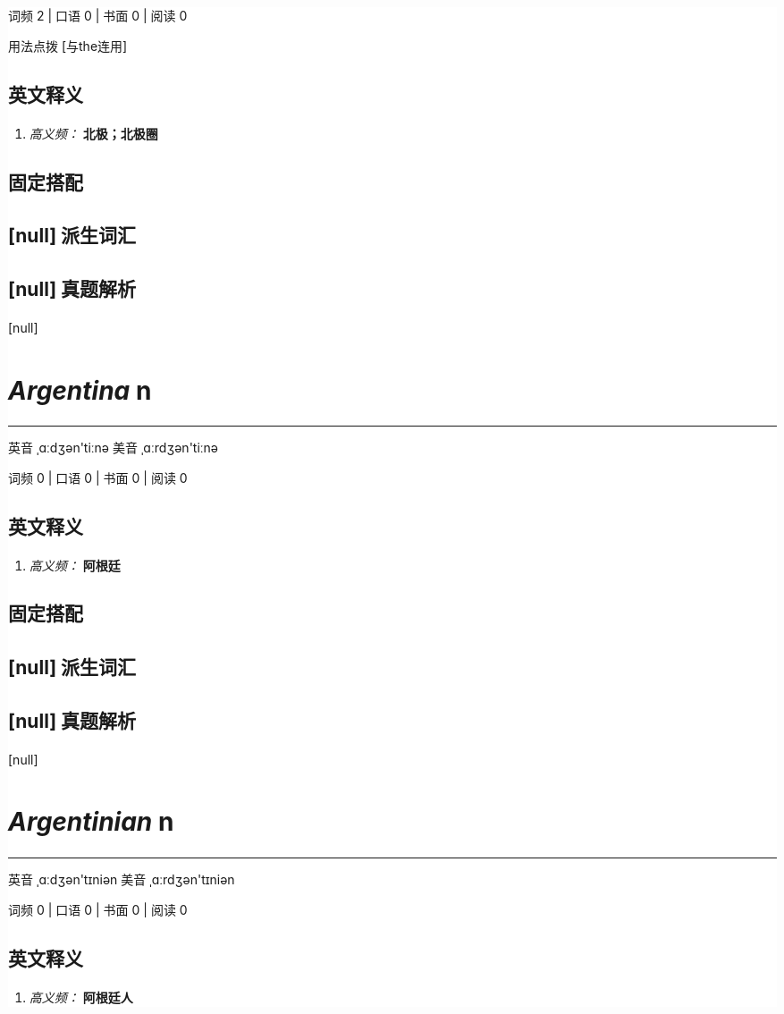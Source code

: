 词频 2 | 口语 0 | 书面 0 | 阅读 0

用法点拨  [与the连用]

英文释义
---
1. *高义频：* **北极；北极圈**  


固定搭配
---
[null]
派生词汇
---
[null]
真题解析
---
[null]


# ***Argentina*** n
---
英音 ˌɑːdʒən'tiːnə     美音 ˌɑːrdʒən'tiːnə

词频 0 | 口语 0 | 书面 0 | 阅读 0


英文释义
---
1. *高义频：* **阿根廷**  


固定搭配
---
[null]
派生词汇
---
[null]
真题解析
---
[null]


# ***Argentinian*** n
---
英音 ˌɑːdʒən'tɪniən     美音 ˌɑːrdʒən'tɪniən

词频 0 | 口语 0 | 书面 0 | 阅读 0


英文释义
---
1. *高义频：* **阿根廷人**  
